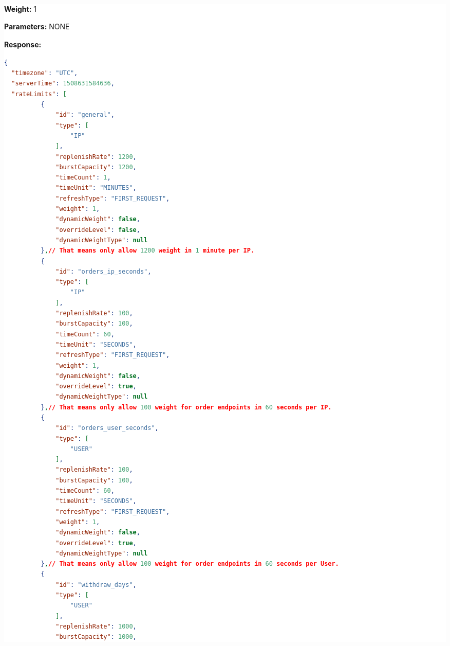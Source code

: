 **Weight:**
1

**Parameters:**
NONE

**Response:**

```json
{
  "timezone": "UTC",
  "serverTime": 1508631584636,
  "rateLimits": [
          {
              "id": "general",
              "type": [
                  "IP"
              ],
              "replenishRate": 1200,
              "burstCapacity": 1200,
              "timeCount": 1,
              "timeUnit": "MINUTES",
              "refreshType": "FIRST_REQUEST",
              "weight": 1,
              "dynamicWeight": false,
              "overrideLevel": false,
              "dynamicWeightType": null
          },// That means only allow 1200 weight in 1 minute per IP.
          {
              "id": "orders_ip_seconds",
              "type": [
                  "IP"
              ],
              "replenishRate": 100,
              "burstCapacity": 100,
              "timeCount": 60,
              "timeUnit": "SECONDS",
              "refreshType": "FIRST_REQUEST",
              "weight": 1,
              "dynamicWeight": false,
              "overrideLevel": true,
              "dynamicWeightType": null
          },// That means only allow 100 weight for order endpoints in 60 seconds per IP.
          {
              "id": "orders_user_seconds",
              "type": [
                  "USER"
              ],
              "replenishRate": 100,
              "burstCapacity": 100,
              "timeCount": 60,
              "timeUnit": "SECONDS",
              "refreshType": "FIRST_REQUEST",
              "weight": 1,
              "dynamicWeight": false,
              "overrideLevel": true,
              "dynamicWeightType": null
          },// That means only allow 100 weight for order endpoints in 60 seconds per User.
          {
              "id": "withdraw_days",
              "type": [
                  "USER"
              ],
              "replenishRate": 1000,
              "burstCapacity": 1000,
```